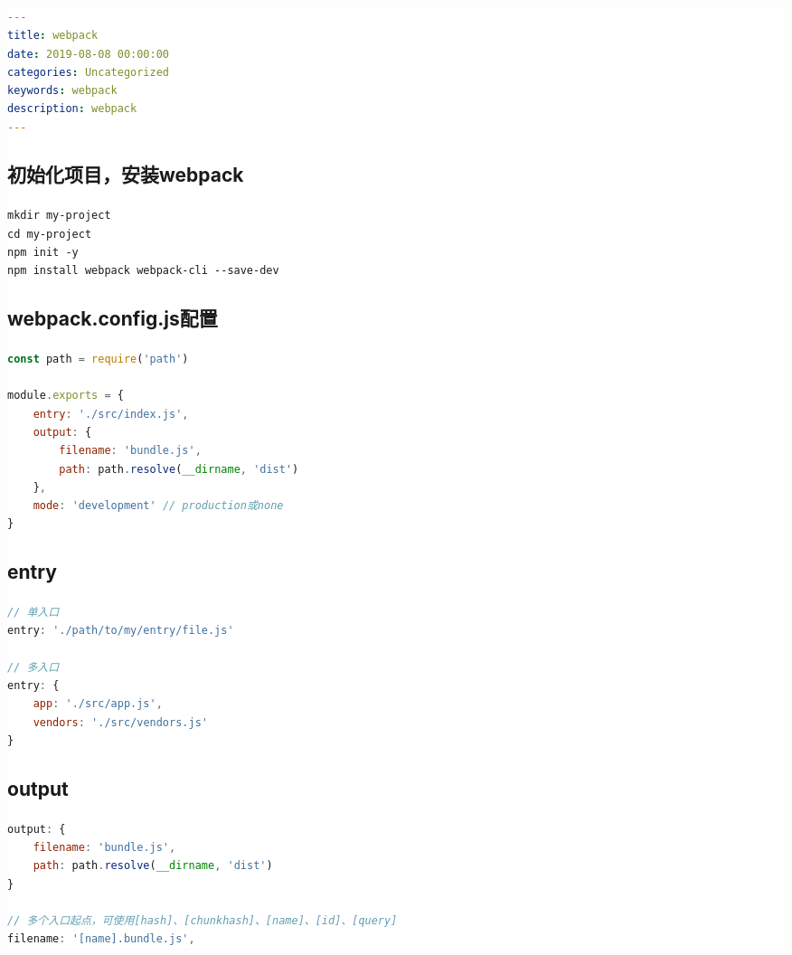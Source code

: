 ```yaml
---
title: webpack
date: 2019-08-08 00:00:00
categories: Uncategorized
keywords: webpack
description: webpack
---
```


## 初始化项目，安装webpack

```
mkdir my-project
cd my-project
npm init -y
npm install webpack webpack-cli --save-dev
```

## webpack.config.js配置

``` JavaScript
const path = require('path')

module.exports = {
    entry: './src/index.js',
    output: {
        filename: 'bundle.js',
        path: path.resolve(__dirname, 'dist')
    },
    mode: 'development' // production或none
}
```

## entry

``` JavaScript
// 单入口
entry: './path/to/my/entry/file.js'

// 多入口
entry: {
    app: './src/app.js',
    vendors: './src/vendors.js'
}

```

## output

``` JavaScript
output: {
    filename: 'bundle.js',
    path: path.resolve(__dirname, 'dist')
}

// 多个入口起点，可使用[hash]、[chunkhash]、[name]、[id]、[query]
filename: '[name].bundle.js',
```
